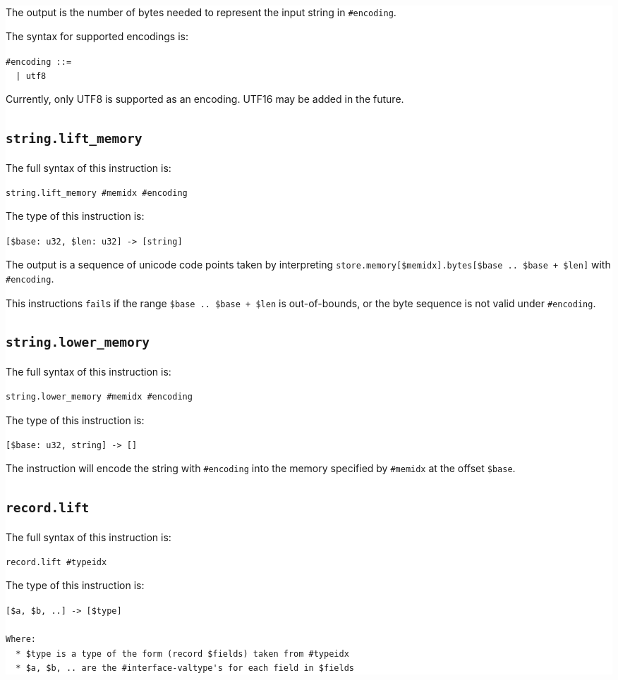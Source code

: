 The output is the number of bytes needed to represent the input string in `#encoding`.

The syntax for supported encodings is:
```
#encoding ::=
  | utf8
```

Currently, only UTF8 is supported as an encoding. UTF16 may be added in the future.

## `string.lift_memory`

The full syntax of this instruction is:
```
string.lift_memory #memidx #encoding
```

The type of this instruction is:
```
[$base: u32, $len: u32] -> [string]
```

The output is a sequence of unicode code points taken by interpreting `store.memory[$memidx].bytes[$base .. $base + $len]` with `#encoding`.

This instructions `fail`s if the range `$base .. $base + $len` is out-of-bounds, or the byte sequence is not valid under `#encoding`.

## `string.lower_memory`

The full syntax of this instruction is:
```
string.lower_memory #memidx #encoding
```

The type of this instruction is:
```
[$base: u32, string] -> []
```

The instruction will encode the string with `#encoding` into the memory specified by `#memidx` at the offset `$base`.

## `record.lift`

The full syntax of this instruction is:
```
record.lift #typeidx
```

The type of this instruction is:
```
[$a, $b, ..] -> [$type]

Where:
  * $type is a type of the form (record $fields) taken from #typeidx
  * $a, $b, .. are the #interface-valtype's for each field in $fields
```
